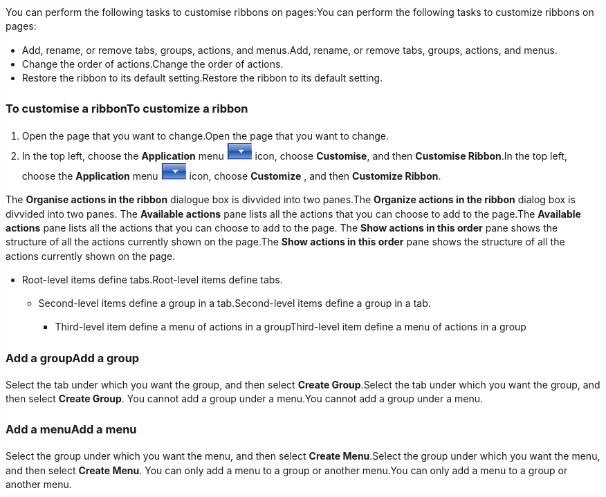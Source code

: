 <span data-ttu-id="67e0e-127">You can perform the following tasks to customise ribbons on pages:</span><span class="sxs-lookup"><span data-stu-id="67e0e-127">You can perform the following tasks to customize ribbons on pages:</span></span>  
  
-   <span data-ttu-id="67e0e-128">Add, rename, or remove tabs, groups, actions, and menus.</span><span class="sxs-lookup"><span data-stu-id="67e0e-128">Add, rename, or remove tabs, groups, actions, and menus.</span></span>  
-   <span data-ttu-id="67e0e-129">Change the order of actions.</span><span class="sxs-lookup"><span data-stu-id="67e0e-129">Change the order of actions.</span></span>  
-   <span data-ttu-id="67e0e-130">Restore the ribbon to its default setting.</span><span class="sxs-lookup"><span data-stu-id="67e0e-130">Restore the ribbon to its default setting.</span></span>  
  
### <a name="to-customize-a-ribbon"></a><span data-ttu-id="67e0e-131">To customise a ribbon</span><span class="sxs-lookup"><span data-stu-id="67e0e-131">To customize a ribbon</span></span>
1. <span data-ttu-id="67e0e-132">Open the page that you want to change.</span><span class="sxs-lookup"><span data-stu-id="67e0e-132">Open the page that you want to change.</span></span>
2. <span data-ttu-id="67e0e-133">In the top left, choose the **Application** menu ![Application Menu button in menu bar](media/applicationmenuicon.png "ApplicationMenuIcon") icon, choose **Customise**, and then **Customise Ribbon**.</span><span class="sxs-lookup"><span data-stu-id="67e0e-133">In the top left, choose the **Application** menu ![Application Menu button in menu bar](media/applicationmenuicon.png "ApplicationMenuIcon") icon, choose **Customize** , and then **Customize Ribbon**.</span></span>

<span data-ttu-id="67e0e-134">The **Organise actions in the ribbon** dialogue box is divvided into two panes.</span><span class="sxs-lookup"><span data-stu-id="67e0e-134">The **Organize actions in the ribbon** dialog box is divvided into two panes.</span></span> <span data-ttu-id="67e0e-135">The **Available actions** pane lists all the actions that you can choose to add to the page.</span><span class="sxs-lookup"><span data-stu-id="67e0e-135">The **Available actions** pane lists all the actions that you can choose to add to the page.</span></span> <span data-ttu-id="67e0e-136">The **Show actions in this order** pane shows the structure of all the actions currently shown on the page.</span><span class="sxs-lookup"><span data-stu-id="67e0e-136">The **Show actions in this order** pane shows the structure of all the actions currently shown on the page.</span></span>

-   <span data-ttu-id="67e0e-137">Root-level items define tabs.</span><span class="sxs-lookup"><span data-stu-id="67e0e-137">Root-level items define tabs.</span></span>

    -   <span data-ttu-id="67e0e-138">Second-level items define a group in a tab.</span><span class="sxs-lookup"><span data-stu-id="67e0e-138">Second-level items define a group in a tab.</span></span>

        -   <span data-ttu-id="67e0e-139">Third-level item define a menu of actions in a group</span><span class="sxs-lookup"><span data-stu-id="67e0e-139">Third-level item define a menu of actions in a group</span></span>

### <a name="add-a-group"></a><span data-ttu-id="67e0e-140">Add a group</span><span class="sxs-lookup"><span data-stu-id="67e0e-140">Add a group</span></span>
<span data-ttu-id="67e0e-141">Select the tab under which you want the group, and then select **Create Group**.</span><span class="sxs-lookup"><span data-stu-id="67e0e-141">Select the tab under which you want the group, and then select **Create Group**.</span></span> <span data-ttu-id="67e0e-142">You cannot add a group under a menu.</span><span class="sxs-lookup"><span data-stu-id="67e0e-142">You cannot add a group under a menu.</span></span>

### <a name="add-a-menu"></a><span data-ttu-id="67e0e-143">Add a menu</span><span class="sxs-lookup"><span data-stu-id="67e0e-143">Add a menu</span></span>
<span data-ttu-id="67e0e-144">Select the group under which you want the menu, and then select **Create Menu**.</span><span class="sxs-lookup"><span data-stu-id="67e0e-144">Select the group under which you want the menu, and then select **Create Menu**.</span></span> <span data-ttu-id="67e0e-145">You can only add a menu to a group or another menu.</span><span class="sxs-lookup"><span data-stu-id="67e0e-145">You can only add a menu to a group or another menu.</span></span> 
